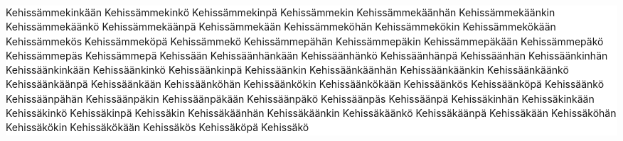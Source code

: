 Kehissämmekinkään
Kehissämmekinkö
Kehissämmekinpä
Kehissämmekin
Kehissämmekäänhän
Kehissämmekäänkin
Kehissämmekäänkö
Kehissämmekäänpä
Kehissämmekään
Kehissämmeköhän
Kehissämmekökin
Kehissämmekökään
Kehissämmekös
Kehissämmeköpä
Kehissämmekö
Kehissämmepähän
Kehissämmepäkin
Kehissämmepäkään
Kehissämmepäkö
Kehissämmepäs
Kehissämmepä
Kehissään
Kehissäänhänkään
Kehissäänhänkö
Kehissäänhänpä
Kehissäänhän
Kehissäänkinhän
Kehissäänkinkään
Kehissäänkinkö
Kehissäänkinpä
Kehissäänkin
Kehissäänkäänhän
Kehissäänkäänkin
Kehissäänkäänkö
Kehissäänkäänpä
Kehissäänkään
Kehissäänköhän
Kehissäänkökin
Kehissäänkökään
Kehissäänkös
Kehissäänköpä
Kehissäänkö
Kehissäänpähän
Kehissäänpäkin
Kehissäänpäkään
Kehissäänpäkö
Kehissäänpäs
Kehissäänpä
Kehissäkinhän
Kehissäkinkään
Kehissäkinkö
Kehissäkinpä
Kehissäkin
Kehissäkäänhän
Kehissäkäänkin
Kehissäkäänkö
Kehissäkäänpä
Kehissäkään
Kehissäköhän
Kehissäkökin
Kehissäkökään
Kehissäkös
Kehissäköpä
Kehissäkö